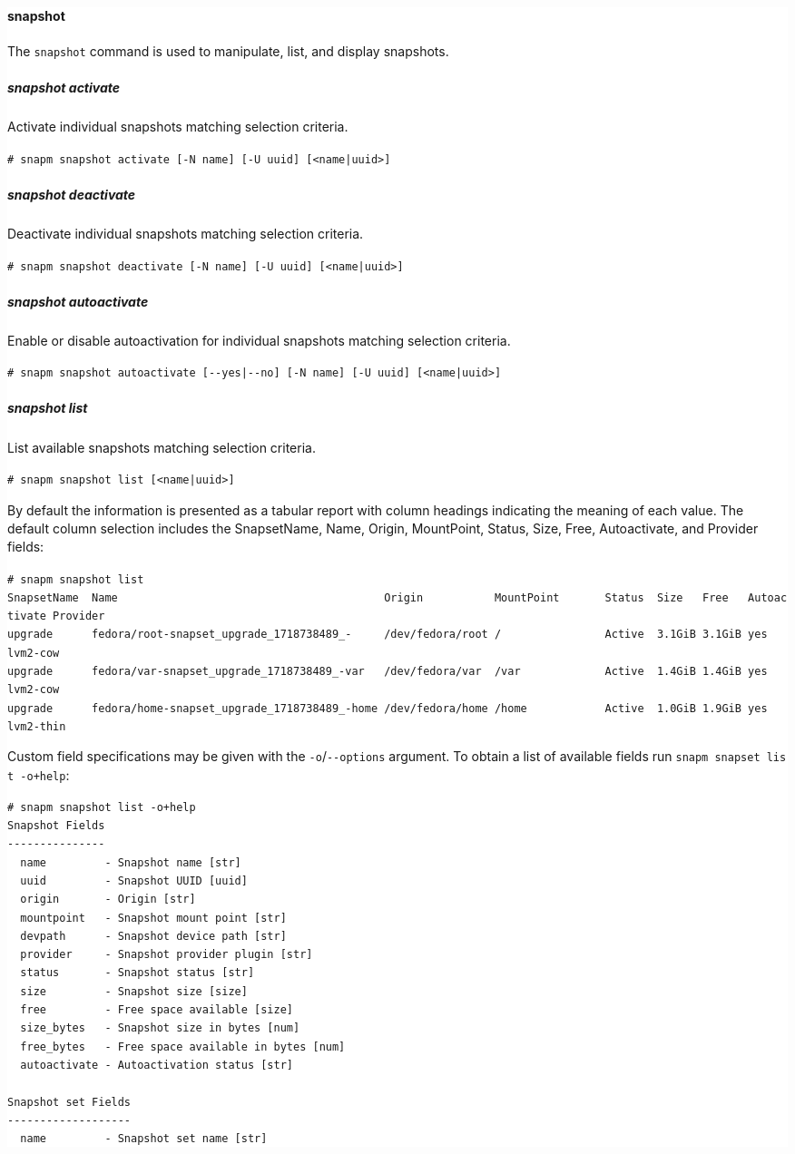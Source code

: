 #### snapshot
The `snapshot` command is used to manipulate, list, and display snapshots.

##### snapshot activate
Activate individual snapshots matching selection criteria.
```
# snapm snapshot activate [-N name] [-U uuid] [<name|uuid>]
```

##### snapshot deactivate
Deactivate individual snapshots matching selection criteria.
```
# snapm snapshot deactivate [-N name] [-U uuid] [<name|uuid>]
```

##### snapshot autoactivate
Enable or disable autoactivation for individual snapshots matching selection
criteria.
```
# snapm snapshot autoactivate [--yes|--no] [-N name] [-U uuid] [<name|uuid>]
```

##### snapshot list
List available snapshots matching selection criteria.
```
# snapm snapshot list [<name|uuid>]
```

By default the information is presented as a tabular report with column headings
indicating the meaning of each value. The default column selection includes the
SnapsetName, Name, Origin, MountPoint, Status, Size, Free, Autoactivate, and
Provider fields:

```
# snapm snapshot list
SnapsetName  Name                                         Origin           MountPoint       Status  Size   Free   Autoactivate Provider
upgrade      fedora/root-snapset_upgrade_1718738489_-     /dev/fedora/root /                Active  3.1GiB 3.1GiB yes          lvm2-cow
upgrade      fedora/var-snapset_upgrade_1718738489_-var   /dev/fedora/var  /var             Active  1.4GiB 1.4GiB yes          lvm2-cow
upgrade      fedora/home-snapset_upgrade_1718738489_-home /dev/fedora/home /home            Active  1.0GiB 1.9GiB yes          lvm2-thin
```

Custom field specifications may be given with the `-o`/`--options` argument. To
obtain a list of available fields run `snapm snapset list -o+help`:

```
# snapm snapshot list -o+help
Snapshot Fields
---------------
  name         - Snapshot name [str]
  uuid         - Snapshot UUID [uuid]
  origin       - Origin [str]
  mountpoint   - Snapshot mount point [str]
  devpath      - Snapshot device path [str]
  provider     - Snapshot provider plugin [str]
  status       - Snapshot status [str]
  size         - Snapshot size [size]
  free         - Free space available [size]
  size_bytes   - Snapshot size in bytes [num]
  free_bytes   - Free space available in bytes [num]
  autoactivate - Autoactivation status [str]

Snapshot set Fields
-------------------
  name         - Snapshot set name [str]
```

 [1]: https://github.com/snapshotmanager/snapm/issues
 [2]: https://snapm.readthedocs.io/en/latest/
 [3]: http://sphinx-doc.org/
 [4]: https://www.readthedocs.org/
 [5]: https://github.com/snapshotmanager/boom
